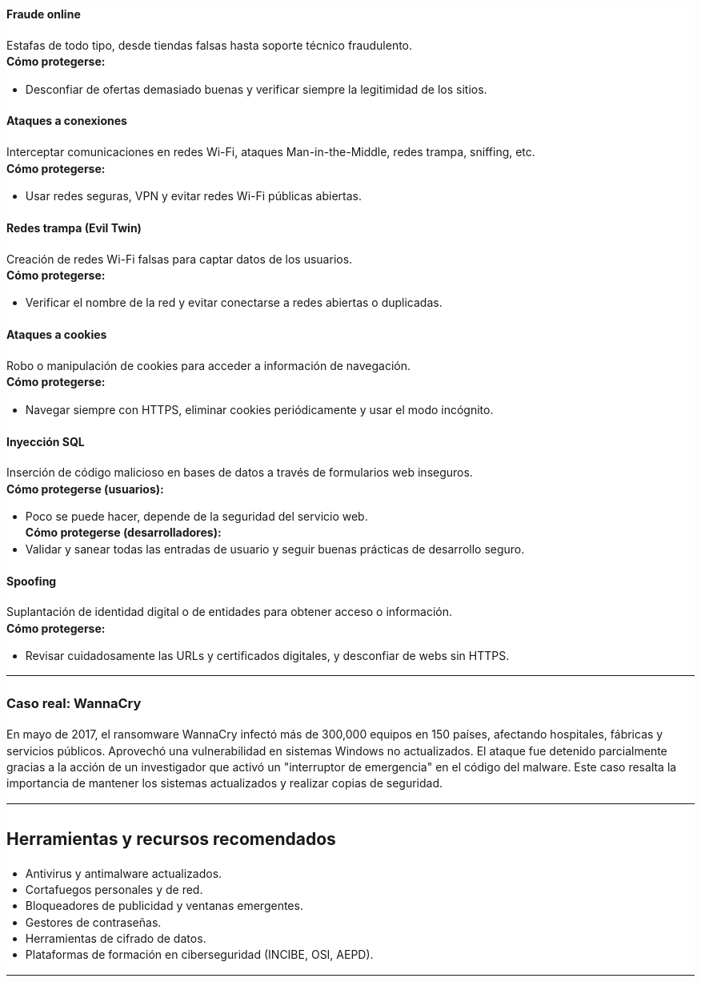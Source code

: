 #### Fraude online
Estafas de todo tipo, desde tiendas falsas hasta soporte técnico fraudulento.  
**Cómo protegerse:**  
- Desconfiar de ofertas demasiado buenas y verificar siempre la legitimidad de los sitios.

#### Ataques a conexiones
Interceptar comunicaciones en redes Wi-Fi, ataques Man-in-the-Middle, redes trampa, sniffing, etc.  
**Cómo protegerse:**  
- Usar redes seguras, VPN y evitar redes Wi-Fi públicas abiertas.

#### Redes trampa (Evil Twin)
Creación de redes Wi-Fi falsas para captar datos de los usuarios.  
**Cómo protegerse:**  
- Verificar el nombre de la red y evitar conectarse a redes abiertas o duplicadas.

#### Ataques a cookies
Robo o manipulación de cookies para acceder a información de navegación.  
**Cómo protegerse:**  
- Navegar siempre con HTTPS, eliminar cookies periódicamente y usar el modo incógnito.

#### Inyección SQL
Inserción de código malicioso en bases de datos a través de formularios web inseguros.  
**Cómo protegerse (usuarios):**  
- Poco se puede hacer, depende de la seguridad del servicio web.  
**Cómo protegerse (desarrolladores):**  
- Validar y sanear todas las entradas de usuario y seguir buenas prácticas de desarrollo seguro.

#### Spoofing
Suplantación de identidad digital o de entidades para obtener acceso o información.  
**Cómo protegerse:**  
- Revisar cuidadosamente las URLs y certificados digitales, y desconfiar de webs sin HTTPS.

---

### Caso real: WannaCry

En mayo de 2017, el ransomware WannaCry infectó más de 300,000 equipos en 150 países, afectando hospitales, fábricas y servicios públicos. Aprovechó una vulnerabilidad en sistemas Windows no actualizados. El ataque fue detenido parcialmente gracias a la acción de un investigador que activó un "interruptor de emergencia" en el código del malware. Este caso resalta la importancia de mantener los sistemas actualizados y realizar copias de seguridad.

---

## Herramientas y recursos recomendados

- Antivirus y antimalware actualizados.
- Cortafuegos personales y de red.
- Bloqueadores de publicidad y ventanas emergentes.
- Gestores de contraseñas.
- Herramientas de cifrado de datos.
- Plataformas de formación en ciberseguridad (INCIBE, OSI, AEPD).

---